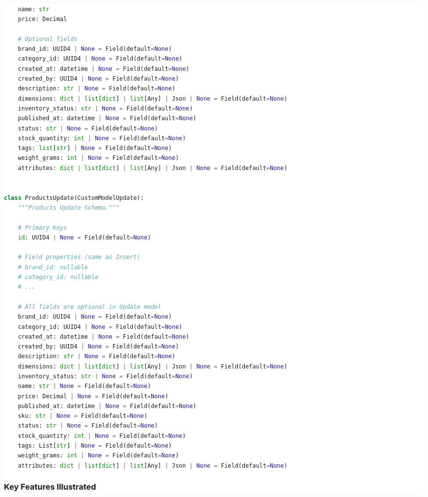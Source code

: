 ```python
    name: str
    price: Decimal

    # Optional fields
    brand_id: UUID4 | None = Field(default=None)
    category_id: UUID4 | None = Field(default=None)
    created_at: datetime | None = Field(default=None)
    created_by: UUID4 | None = Field(default=None)
    description: str | None = Field(default=None)
    dimensions: dict | list[dict] | list[Any] | Json | None = Field(default=None)
    inventory_status: str | None = Field(default=None)
    published_at: datetime | None = Field(default=None)
    status: str | None = Field(default=None)
    stock_quantity: int | None = Field(default=None)
    tags: list[str] | None = Field(default=None)
    weight_grams: int | None = Field(default=None)
    attributes: dict | list[dict] | list[Any] | Json | None = Field(default=None)


class ProductsUpdate(CustomModelUpdate):
    """Products Update Schema."""

    # Primary Keys
    id: UUID4 | None = Field(default=None)

    # Field properties (same as Insert)
    # brand_id: nullable
    # category_id: nullable
    # ...

    # All fields are optional in Update model
    brand_id: UUID4 | None = Field(default=None)
    category_id: UUID4 | None = Field(default=None)
    created_at: datetime | None = Field(default=None)
    created_by: UUID4 | None = Field(default=None)
    description: str | None = Field(default=None)
    dimensions: dict | list[dict] | list[Any] | Json | None = Field(default=None)
    inventory_status: str | None = Field(default=None)
    name: str | None = Field(default=None)
    price: Decimal | None = Field(default=None)
    published_at: datetime | None = Field(default=None)
    sku: str | None = Field(default=None)
    status: str | None = Field(default=None)
    stock_quantity: int | None = Field(default=None)
    tags: List[str] | None = Field(default=None)
    weight_grams: int | None = Field(default=None)
    attributes: dict | list[dict] | list[Any] | Json | None = Field(default=None)
```

### Key Features Illustrated
